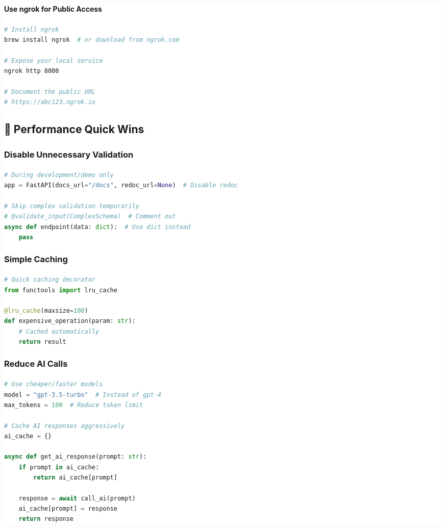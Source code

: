 #### Use ngrok for Public Access
```bash
# Install ngrok
brew install ngrok  # or download from ngrok.com

# Expose your local service
ngrok http 8000

# Document the public URL
# https://abc123.ngrok.io
```

## 🎯 Performance Quick Wins

### Disable Unnecessary Validation
```python
# During development/demo only
app = FastAPI(docs_url="/docs", redoc_url=None)  # Disable redoc

# Skip complex validation temporarily
# @validate_input(ComplexSchema)  # Comment out
async def endpoint(data: dict):  # Use dict instead
    pass
```

### Simple Caching
```python
# Quick caching decorator
from functools import lru_cache

@lru_cache(maxsize=100)
def expensive_operation(param: str):
    # Cached automatically
    return result
```

### Reduce AI Calls
```python
# Use cheaper/faster models
model = "gpt-3.5-turbo"  # Instead of gpt-4
max_tokens = 100  # Reduce token limit

# Cache AI responses aggressively
ai_cache = {}

async def get_ai_response(prompt: str):
    if prompt in ai_cache:
        return ai_cache[prompt]
    
    response = await call_ai(prompt)
    ai_cache[prompt] = response
    return response
```
